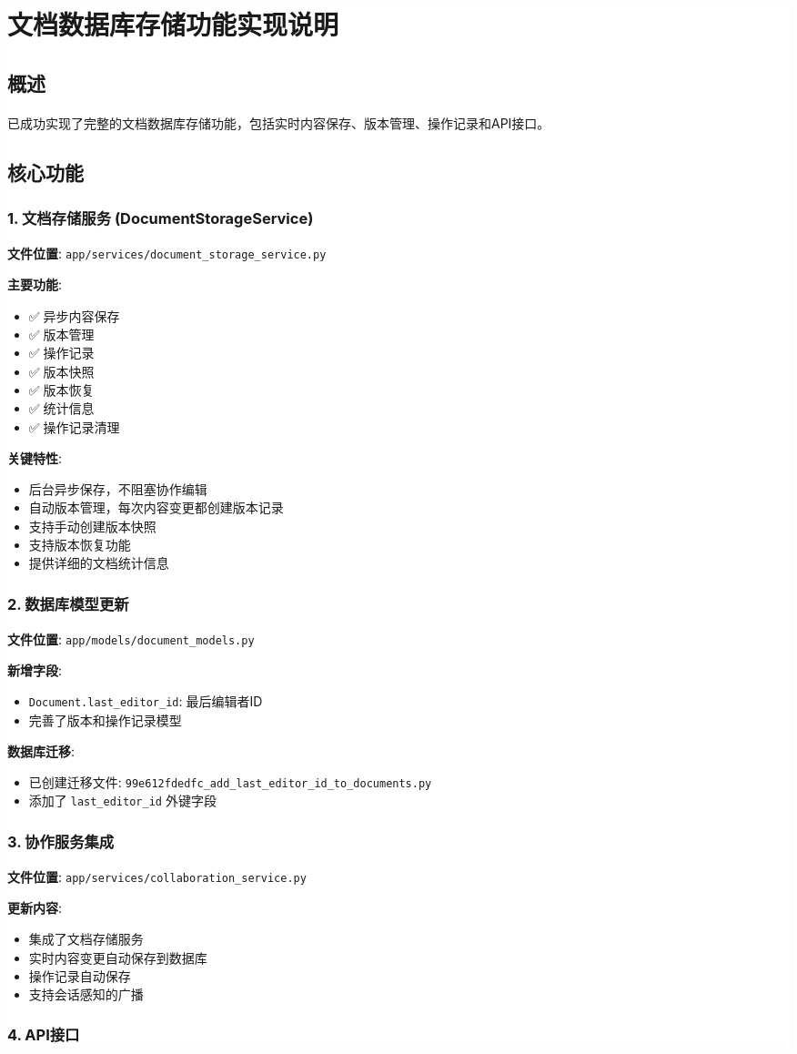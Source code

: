 # 文档数据库存储功能实现说明

## 概述

已成功实现了完整的文档数据库存储功能，包括实时内容保存、版本管理、操作记录和API接口。

## 核心功能

### 1. 文档存储服务 (DocumentStorageService)

**文件位置**: `app/services/document_storage_service.py`

**主要功能**:
- ✅ 异步内容保存
- ✅ 版本管理
- ✅ 操作记录
- ✅ 版本快照
- ✅ 版本恢复
- ✅ 统计信息
- ✅ 操作记录清理

**关键特性**:
- 后台异步保存，不阻塞协作编辑
- 自动版本管理，每次内容变更都创建版本记录
- 支持手动创建版本快照
- 支持版本恢复功能
- 提供详细的文档统计信息

### 2. 数据库模型更新

**文件位置**: `app/models/document_models.py`

**新增字段**:
- `Document.last_editor_id`: 最后编辑者ID
- 完善了版本和操作记录模型

**数据库迁移**:
- 已创建迁移文件: `99e612fdedfc_add_last_editor_id_to_documents.py`
- 添加了 `last_editor_id` 外键字段

### 3. 协作服务集成

**文件位置**: `app/services/collaboration_service.py`

**更新内容**:
- 集成了文档存储服务
- 实时内容变更自动保存到数据库
- 操作记录自动保存
- 支持会话感知的广播

### 4. API接口
